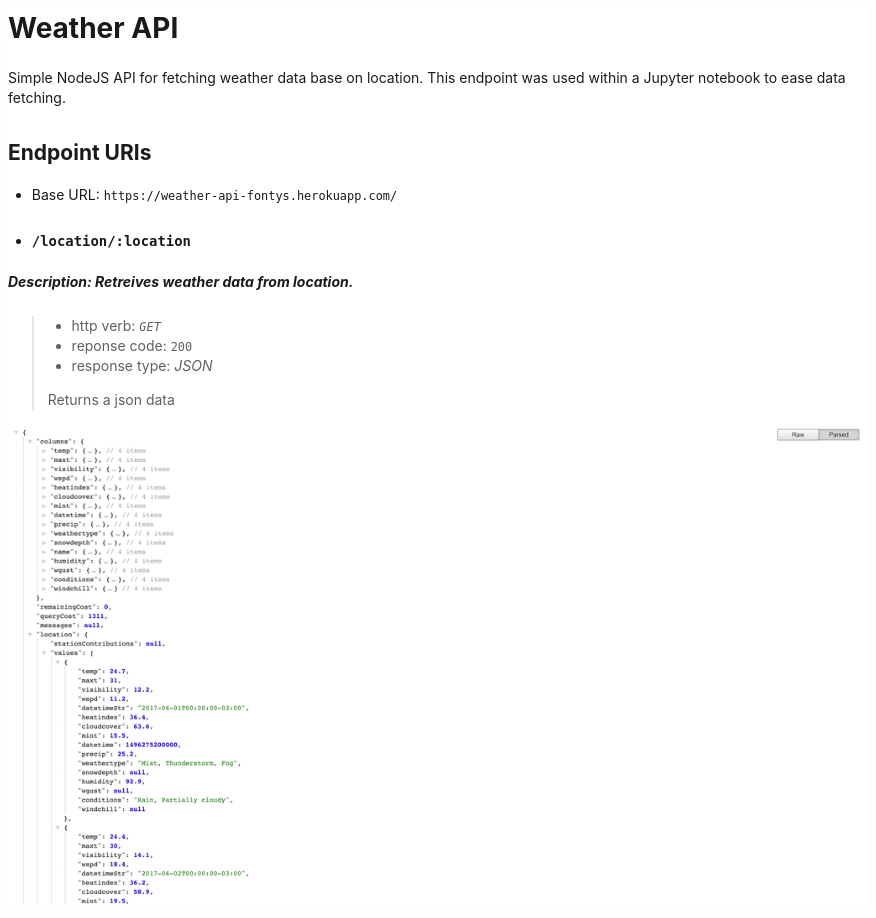 # Weather API

Simple NodeJS API for fetching weather data base on location. This endpoint was used within a Jupyter notebook to ease data fetching.

## Endpoint URIs

* Base URL: `https://weather-api-fontys.herokuapp.com/`

* ### **`/location/:location`**

##### Description: Retreives weather data from location.

> * http verb: *`GET`*
> * reponse code: `200`
> * response type: *JSON*
>
> Returns a json data

<img src="docs/json.png" alt="Logo" width="100%" height="auto">

